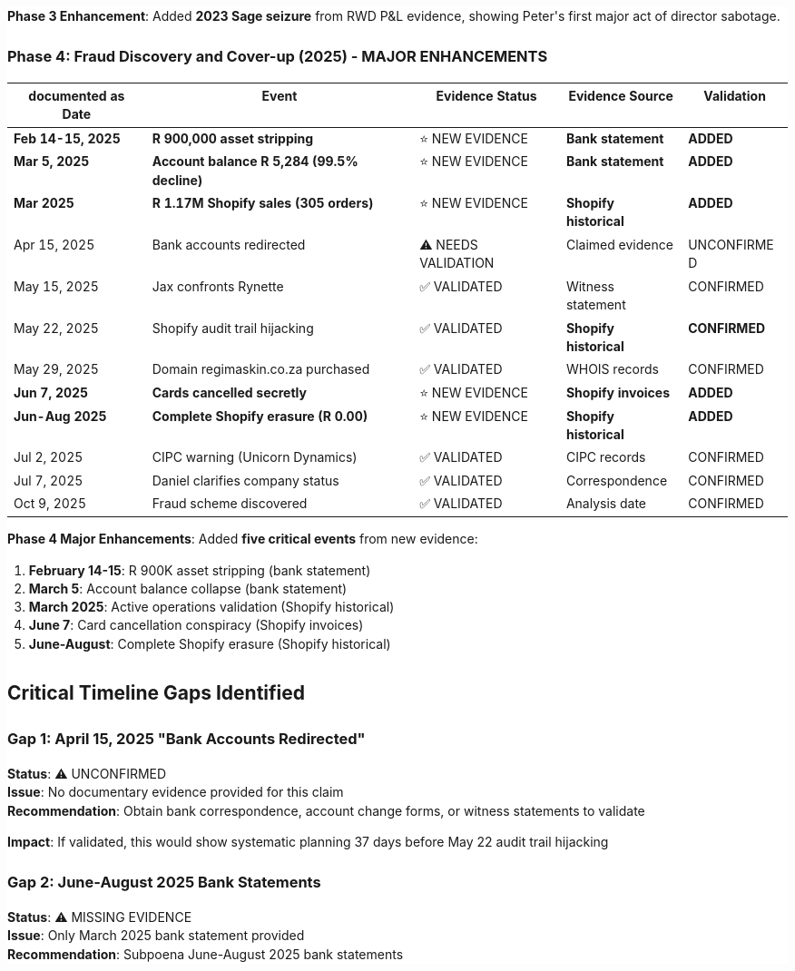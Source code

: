 **Phase 3 Enhancement**: Added **2023 Sage seizure** from RWD P&L evidence, showing Peter's first major act of director sabotage.

### Phase 4: Fraud Discovery and Cover-up (2025) - MAJOR ENHANCEMENTS

| documented as Date | Event | Evidence Status | Evidence Source | Validation |
|---------------|-------|----------------|-----------------|------------|
| **Feb 14-15, 2025** | **R 900,000 asset stripping** | ⭐ NEW EVIDENCE | **Bank statement** | **ADDED** |
| **Mar 5, 2025** | **Account balance R 5,284 (99.5% decline)** | ⭐ NEW EVIDENCE | **Bank statement** | **ADDED** |
| **Mar 2025** | **R 1.17M Shopify sales (305 orders)** | ⭐ NEW EVIDENCE | **Shopify historical** | **ADDED** |
| Apr 15, 2025 | Bank accounts redirected | ⚠️ NEEDS VALIDATION | Claimed evidence | UNCONFIRMED |
| May 15, 2025 | Jax confronts Rynette | ✅ VALIDATED | Witness statement | CONFIRMED |
| May 22, 2025 | Shopify audit trail hijacking | ✅ VALIDATED | **Shopify historical** | **CONFIRMED** |
| May 29, 2025 | Domain regimaskin.co.za purchased | ✅ VALIDATED | WHOIS records | CONFIRMED |
| **Jun 7, 2025** | **Cards cancelled secretly** | ⭐ NEW EVIDENCE | **Shopify invoices** | **ADDED** |
| **Jun-Aug 2025** | **Complete Shopify erasure (R 0.00)** | ⭐ NEW EVIDENCE | **Shopify historical** | **ADDED** |
| Jul 2, 2025 | CIPC warning (Unicorn Dynamics) | ✅ VALIDATED | CIPC records | CONFIRMED |
| Jul 7, 2025 | Daniel clarifies company status | ✅ VALIDATED | Correspondence | CONFIRMED |
| Oct 9, 2025 | Fraud scheme discovered | ✅ VALIDATED | Analysis date | CONFIRMED |

**Phase 4 Major Enhancements**: Added **five critical events** from new evidence:
1. **February 14-15**: R 900K asset stripping (bank statement)
2. **March 5**: Account balance collapse (bank statement)
3. **March 2025**: Active operations validation (Shopify historical)
4. **June 7**: Card cancellation conspiracy (Shopify invoices)
5. **June-August**: Complete Shopify erasure (Shopify historical)

## Critical Timeline Gaps Identified

### Gap 1: April 15, 2025 "Bank Accounts Redirected"

**Status**: ⚠️ UNCONFIRMED  
**Issue**: No documentary evidence provided for this claim  
**Recommendation**: Obtain bank correspondence, account change forms, or witness statements to validate

**Impact**: If validated, this would show systematic planning 37 days before May 22 audit trail hijacking

### Gap 2: June-August 2025 Bank Statements

**Status**: ⚠️ MISSING EVIDENCE  
**Issue**: Only March 2025 bank statement provided  
**Recommendation**: Subpoena June-August 2025 bank statements
